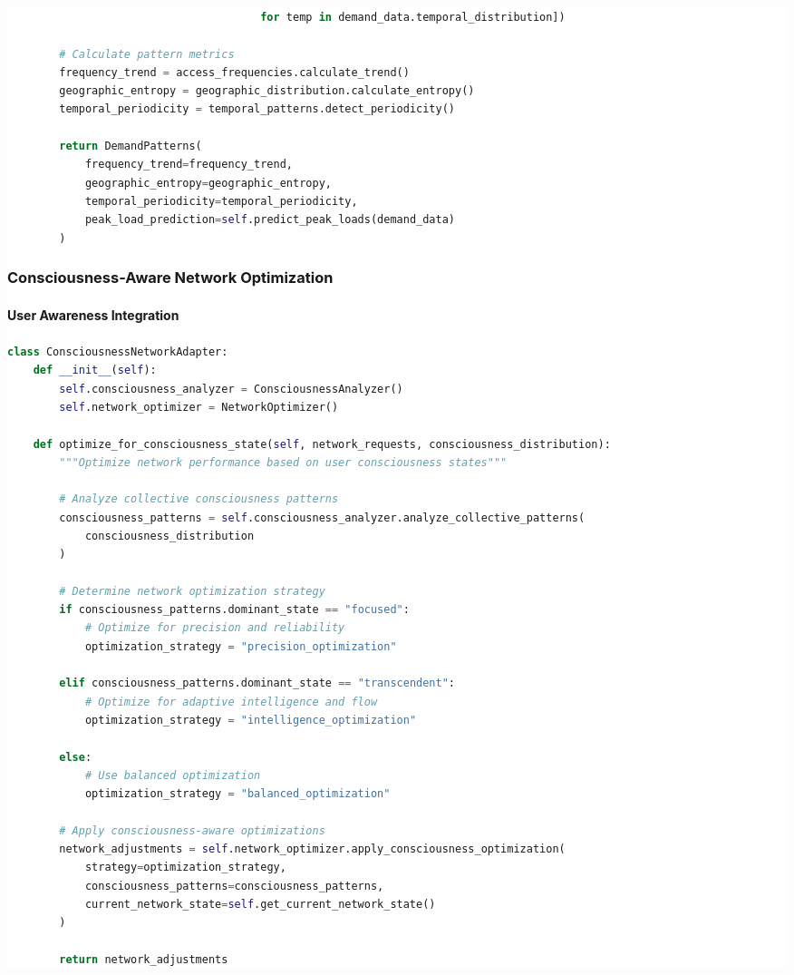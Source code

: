 ```python
                                       for temp in demand_data.temporal_distribution])
        
        # Calculate pattern metrics
        frequency_trend = access_frequencies.calculate_trend()
        geographic_entropy = geographic_distribution.calculate_entropy()
        temporal_periodicity = temporal_patterns.detect_periodicity()
        
        return DemandPatterns(
            frequency_trend=frequency_trend,
            geographic_entropy=geographic_entropy,
            temporal_periodicity=temporal_periodicity,
            peak_load_prediction=self.predict_peak_loads(demand_data)
        )
```

### Consciousness-Aware Network Optimization

#### User Awareness Integration
```python
class ConsciousnessNetworkAdapter:
    def __init__(self):
        self.consciousness_analyzer = ConsciousnessAnalyzer()
        self.network_optimizer = NetworkOptimizer()
    
    def optimize_for_consciousness_state(self, network_requests, consciousness_distribution):
        """Optimize network performance based on user consciousness states"""
        
        # Analyze collective consciousness patterns
        consciousness_patterns = self.consciousness_analyzer.analyze_collective_patterns(
            consciousness_distribution
        )
        
        # Determine network optimization strategy
        if consciousness_patterns.dominant_state == "focused":
            # Optimize for precision and reliability
            optimization_strategy = "precision_optimization"
            
        elif consciousness_patterns.dominant_state == "transcendent":
            # Optimize for adaptive intelligence and flow
            optimization_strategy = "intelligence_optimization"
            
        else:
            # Use balanced optimization
            optimization_strategy = "balanced_optimization"
        
        # Apply consciousness-aware optimizations
        network_adjustments = self.network_optimizer.apply_consciousness_optimization(
            strategy=optimization_strategy,
            consciousness_patterns=consciousness_patterns,
            current_network_state=self.get_current_network_state()
        )
        
        return network_adjustments
```
